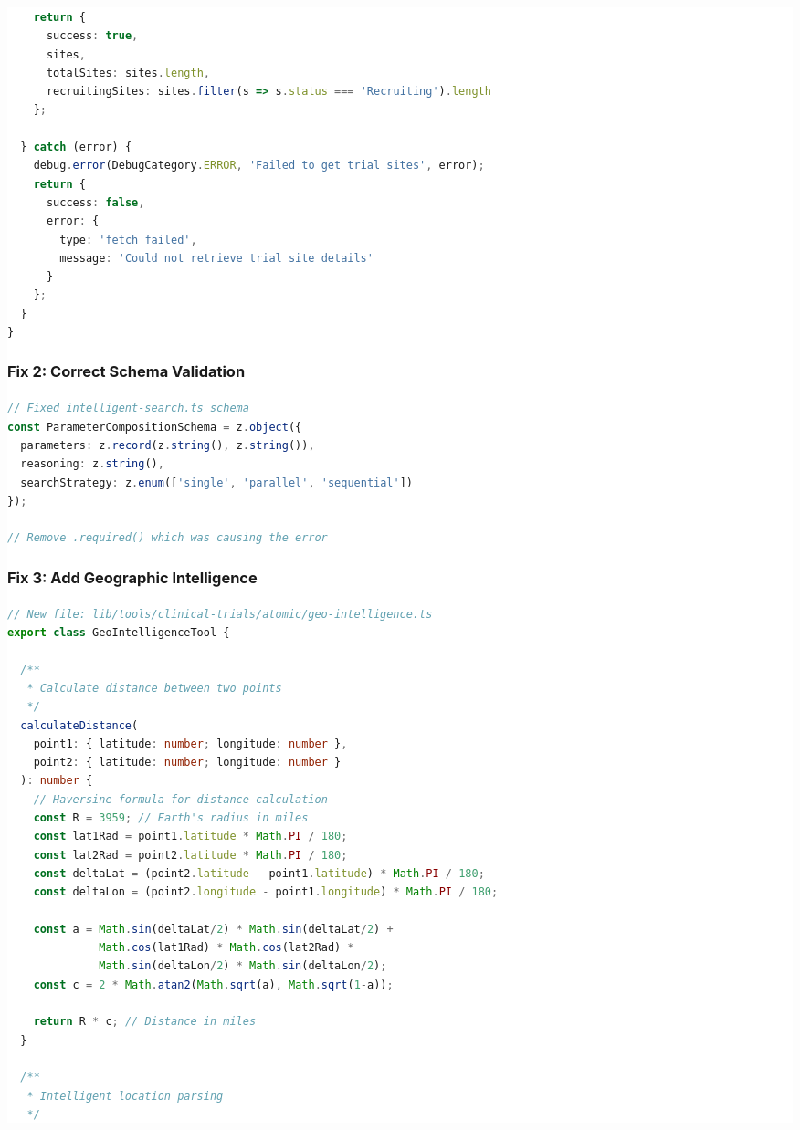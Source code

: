 ```typescript
    return {
      success: true,
      sites,
      totalSites: sites.length,
      recruitingSites: sites.filter(s => s.status === 'Recruiting').length
    };
    
  } catch (error) {
    debug.error(DebugCategory.ERROR, 'Failed to get trial sites', error);
    return {
      success: false,
      error: {
        type: 'fetch_failed',
        message: 'Could not retrieve trial site details'
      }
    };
  }
}
```

### Fix 2: Correct Schema Validation

```typescript
// Fixed intelligent-search.ts schema
const ParameterCompositionSchema = z.object({
  parameters: z.record(z.string(), z.string()),
  reasoning: z.string(),
  searchStrategy: z.enum(['single', 'parallel', 'sequential'])
});

// Remove .required() which was causing the error
```

### Fix 3: Add Geographic Intelligence

```typescript
// New file: lib/tools/clinical-trials/atomic/geo-intelligence.ts
export class GeoIntelligenceTool {
  
  /**
   * Calculate distance between two points
   */
  calculateDistance(
    point1: { latitude: number; longitude: number },
    point2: { latitude: number; longitude: number }
  ): number {
    // Haversine formula for distance calculation
    const R = 3959; // Earth's radius in miles
    const lat1Rad = point1.latitude * Math.PI / 180;
    const lat2Rad = point2.latitude * Math.PI / 180;
    const deltaLat = (point2.latitude - point1.latitude) * Math.PI / 180;
    const deltaLon = (point2.longitude - point1.longitude) * Math.PI / 180;
    
    const a = Math.sin(deltaLat/2) * Math.sin(deltaLat/2) +
              Math.cos(lat1Rad) * Math.cos(lat2Rad) *
              Math.sin(deltaLon/2) * Math.sin(deltaLon/2);
    const c = 2 * Math.atan2(Math.sqrt(a), Math.sqrt(1-a));
    
    return R * c; // Distance in miles
  }
  
  /**
   * Intelligent location parsing
   */
```